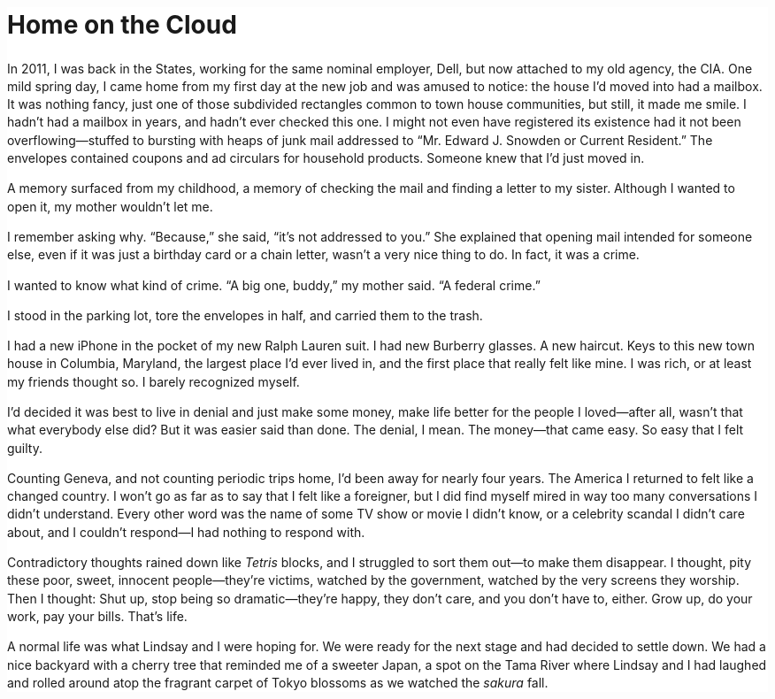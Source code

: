 # Home on the Cloud

In 2011, I was back in the States, working for the same nominal employer,
Dell, but now attached to my old agency, the CIA. One mild spring day, I came
home from my first day at the new job and was amused to notice: the house I’d
moved into had a mailbox. It was nothing fancy, just one of those subdivided
rectangles common to town house communities, but still, it made me smile. I
hadn’t had a mailbox in years, and hadn’t ever checked this one. I might not
even have registered its existence had it not been overflowing—stuffed to
bursting with heaps of junk mail addressed to “Mr. Edward J. Snowden or
Current Resident.” The envelopes contained coupons and ad circulars for
household products. Someone knew that I’d just moved in.

A memory surfaced from my childhood, a memory of checking the mail and finding
a letter to my sister. Although I wanted to open it, my mother wouldn’t let
me.

I remember asking why. “Because,” she said, “it’s not addressed to you.” She
explained that opening mail intended for someone else, even if it was just a
birthday card or a chain letter, wasn’t a very nice thing to do. In fact, it
was a crime.

I wanted to know what kind of crime. “A big one, buddy,” my mother said. “A
federal crime.”

I stood in the parking lot, tore the envelopes in half, and carried them to
the trash.

I had a new iPhone in the pocket of my new Ralph Lauren suit. I had new
Burberry glasses. A new haircut. Keys to this new town house in Columbia,
Maryland, the largest place I’d ever lived in, and the first place that really
felt like mine. I was rich, or at least my friends thought so. I barely
recognized myself.

I’d decided it was best to live in denial and just make some money, make life
better for the people I loved—after all, wasn’t that what everybody else did?
But it was easier said than done. The denial, I mean. The money—that came
easy. So easy that I felt guilty.

Counting Geneva, and not counting periodic trips home, I’d been away for
nearly four years. The America I returned to felt like a changed country. I
won’t go as far as to say that I felt like a foreigner, but I did find myself
mired in way too many conversations I didn’t understand. Every other word was
the name of some TV show or movie I didn’t know, or a celebrity scandal I
didn’t care about, and I couldn’t respond—I had nothing to respond with.

Contradictory thoughts rained down like _Tetris_ blocks, and I struggled to
sort them out—to make them disappear. I thought, pity these poor, sweet,
innocent people—they’re victims, watched by the government, watched by the
very screens they worship. Then I thought: Shut up, stop being so
dramatic—they’re happy, they don’t care, and you don’t have to, either. Grow
up, do your work, pay your bills. That’s life.

A normal life was what Lindsay and I were hoping for. We were ready for the
next stage and had decided to settle down. We had a nice backyard with a
cherry tree that reminded me of a sweeter Japan, a spot on the Tama River
where Lindsay and I had laughed and rolled around atop the fragrant carpet of
Tokyo blossoms as we watched the _sakura_ fall.
